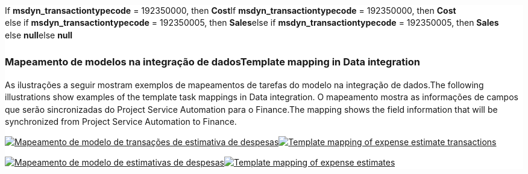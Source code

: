 <span data-ttu-id="7695a-212">If **msdyn\_transactiontypecode** = 192350000, then **Cost**</span><span class="sxs-lookup"><span data-stu-id="7695a-212">If **msdyn\_transactiontypecode** = 192350000, then **Cost**</span></span>  
<span data-ttu-id="7695a-213">else if **msdyn\_transactiontypecode** = 192350005, then **Sales**</span><span class="sxs-lookup"><span data-stu-id="7695a-213">else if **msdyn\_transactiontypecode** = 192350005, then **Sales**</span></span>  
<span data-ttu-id="7695a-214">else **null**</span><span class="sxs-lookup"><span data-stu-id="7695a-214">else **null**</span></span>

### <a name="template-mapping-in-data-integration"></a><span data-ttu-id="7695a-215">Mapeamento de modelos na integração de dados</span><span class="sxs-lookup"><span data-stu-id="7695a-215">Template mapping in Data integration</span></span>

<span data-ttu-id="7695a-216">As ilustrações a seguir mostram exemplos de mapeamentos de tarefas do modelo na integração de dados.</span><span class="sxs-lookup"><span data-stu-id="7695a-216">The following illustrations show examples of the template task mappings in Data integration.</span></span> <span data-ttu-id="7695a-217">O mapeamento mostra as informações de campos que serão sincronizadas do Project Service Automation para o Finance.</span><span class="sxs-lookup"><span data-stu-id="7695a-217">The mapping shows the field information that will be synchronized from Project Service Automation to Finance.</span></span>

<span data-ttu-id="7695a-218">[![Mapeamento de modelo de transações de estimativa de despesas](./media/ExpenseEstimateTransactionRelationshipsMapping.jpg)](./media/ExpenseEstimateTransactionRelationshipsMapping.jpg)</span><span class="sxs-lookup"><span data-stu-id="7695a-218">[![Template mapping of expense estimate transactions](./media/ExpenseEstimateTransactionRelationshipsMapping.jpg)](./media/ExpenseEstimateTransactionRelationshipsMapping.jpg)</span></span>

<span data-ttu-id="7695a-219">[![Mapeamento de modelo de estimativas de despesas](./media/ExpenseEstimatesMapping.jpg)](./media/ExpenseEstimatesMapping.jpg)</span><span class="sxs-lookup"><span data-stu-id="7695a-219">[![Template mapping of expense estimates](./media/ExpenseEstimatesMapping.jpg)](./media/ExpenseEstimatesMapping.jpg)</span></span>
